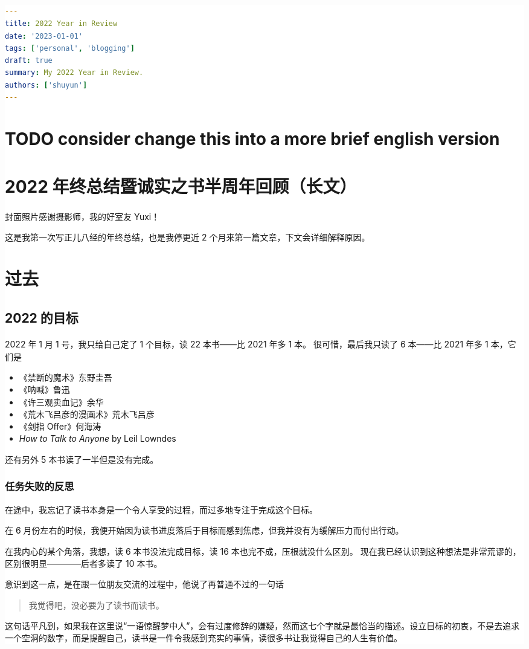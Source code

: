 ```yaml
---
title: 2022 Year in Review
date: '2023-01-01'
tags: ['personal', 'blogging']
draft: true
summary: My 2022 Year in Review.
authors: ['shuyun']
---
```


# TODO consider change this into a more brief english version

# 2022 年终总结暨诚实之书半周年回顾（长文）

封面照片感谢摄影师，我的好室友 Yuxi！

这是我第一次写正儿八经的年终总结，也是我停更近 2 个月来第一篇文章，下文会详细解释原因。

# 过去

## 2022 的目标

2022 年 1 月 1 号，我只给自己定了 1 个目标，读 22 本书——比 2021 年多 1 本。
很可惜，最后我只读了 6 本——比 2021 年多 1 本，它们是

- 《禁断的魔术》东野圭吾
- 《呐喊》鲁迅
- 《许三观卖血记》余华
- 《荒木飞吕彦的漫画术》荒木飞吕彦
- 《剑指 Offer》何海涛
- _How to Talk to Anyone_ by Leil Lowndes

还有另外 5 本书读了一半但是没有完成。

### 任务失败的反思

在途中，我忘记了读书本身是一个令人享受的过程，而过多地专注于完成这个目标。

在 6 月份左右的时候，我便开始因为读书进度落后于目标而感到焦虑，但我并没有为缓解压力而付出行动。

在我内心的某个角落，我想，读 6 本书没法完成目标，读 16 本也完不成，压根就没什么区别。
现在我已经认识到这种想法是非常荒谬的，区别很明显————后者多读了 10 本书。

意识到这一点，是在跟一位朋友交流的过程中，他说了再普通不过的一句话

> 我觉得吧，没必要为了读书而读书。

这句话平凡到，如果我在这里说“一语惊醒梦中人”，会有过度修辞的嫌疑，然而这七个字就是最恰当的描述。设立目标的初衷，不是去追求一个空洞的数字，而是提醒自己，读书是一件令我感到充实的事情，读很多书让我觉得自己的人生有价值。
